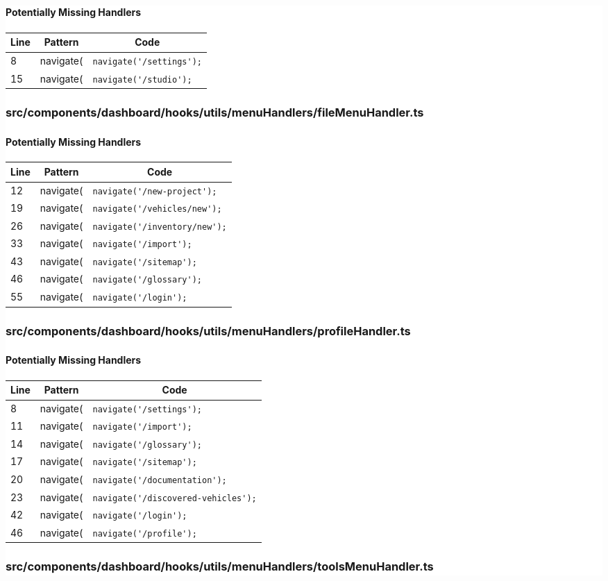 #### Potentially Missing Handlers

| Line | Pattern | Code |
|------|---------|------|
| 8 | navigate( | `navigate('/settings');` |
| 15 | navigate( | `navigate('/studio');` |

### src/components/dashboard/hooks/utils/menuHandlers/fileMenuHandler.ts

#### Potentially Missing Handlers

| Line | Pattern | Code |
|------|---------|------|
| 12 | navigate( | `navigate('/new-project');` |
| 19 | navigate( | `navigate('/vehicles/new');` |
| 26 | navigate( | `navigate('/inventory/new');` |
| 33 | navigate( | `navigate('/import');` |
| 43 | navigate( | `navigate('/sitemap');` |
| 46 | navigate( | `navigate('/glossary');` |
| 55 | navigate( | `navigate('/login');` |

### src/components/dashboard/hooks/utils/menuHandlers/profileHandler.ts

#### Potentially Missing Handlers

| Line | Pattern | Code |
|------|---------|------|
| 8 | navigate( | `navigate('/settings');` |
| 11 | navigate( | `navigate('/import');` |
| 14 | navigate( | `navigate('/glossary');` |
| 17 | navigate( | `navigate('/sitemap');` |
| 20 | navigate( | `navigate('/documentation');` |
| 23 | navigate( | `navigate('/discovered-vehicles');` |
| 42 | navigate( | `navigate('/login');` |
| 46 | navigate( | `navigate('/profile');` |

### src/components/dashboard/hooks/utils/menuHandlers/toolsMenuHandler.ts
